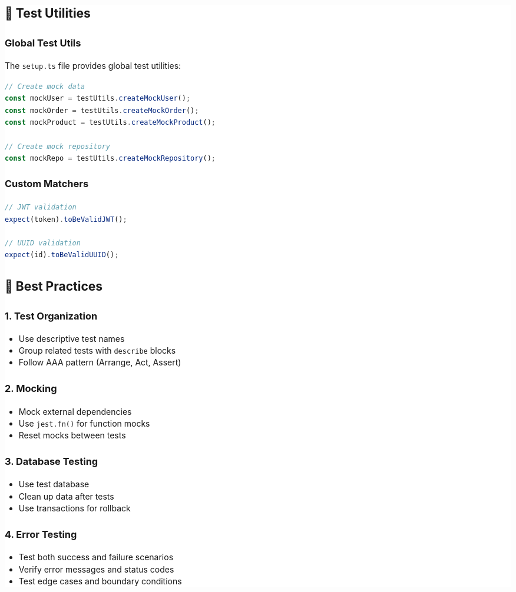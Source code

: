 ## 🧪 Test Utilities

### Global Test Utils

The `setup.ts` file provides global test utilities:

```typescript
// Create mock data
const mockUser = testUtils.createMockUser();
const mockOrder = testUtils.createMockOrder();
const mockProduct = testUtils.createMockProduct();

// Create mock repository
const mockRepo = testUtils.createMockRepository();
```

### Custom Matchers

```typescript
// JWT validation
expect(token).toBeValidJWT();

// UUID validation
expect(id).toBeValidUUID();
```

## 📝 Best Practices

### 1. Test Organization

- Use descriptive test names
- Group related tests with `describe` blocks
- Follow AAA pattern (Arrange, Act, Assert)

### 2. Mocking

- Mock external dependencies
- Use `jest.fn()` for function mocks
- Reset mocks between tests

### 3. Database Testing

- Use test database
- Clean up data after tests
- Use transactions for rollback

### 4. Error Testing

- Test both success and failure scenarios
- Verify error messages and status codes
- Test edge cases and boundary conditions
